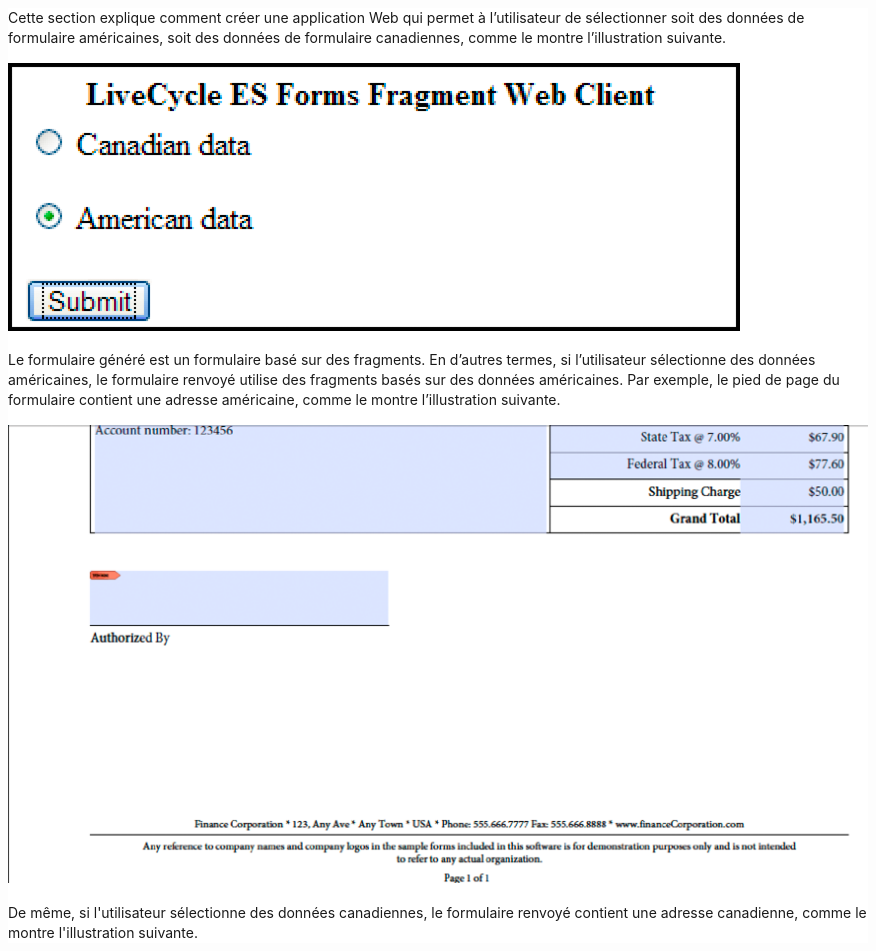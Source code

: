 Cette section explique comment créer une application Web qui permet à l’utilisateur de sélectionner soit des données de formulaire américaines, soit des données de formulaire canadiennes, comme le montre l’illustration suivante.

![cw_cw_fragmentwebclient](assets/cw_cw_fragmentwebclient.png)

Le formulaire généré est un formulaire basé sur des fragments. En d’autres termes, si l’utilisateur sélectionne des données américaines, le formulaire renvoyé utilise des fragments basés sur des données américaines. Par exemple, le pied de page du formulaire contient une adresse américaine, comme le montre l’illustration suivante.

![cw_cw_fragementformfooter](assets/cw_cw_fragementformfooter.png)

De même, si l&#39;utilisateur sélectionne des données canadiennes, le formulaire renvoyé contient une adresse canadienne, comme le montre l&#39;illustration suivante.
